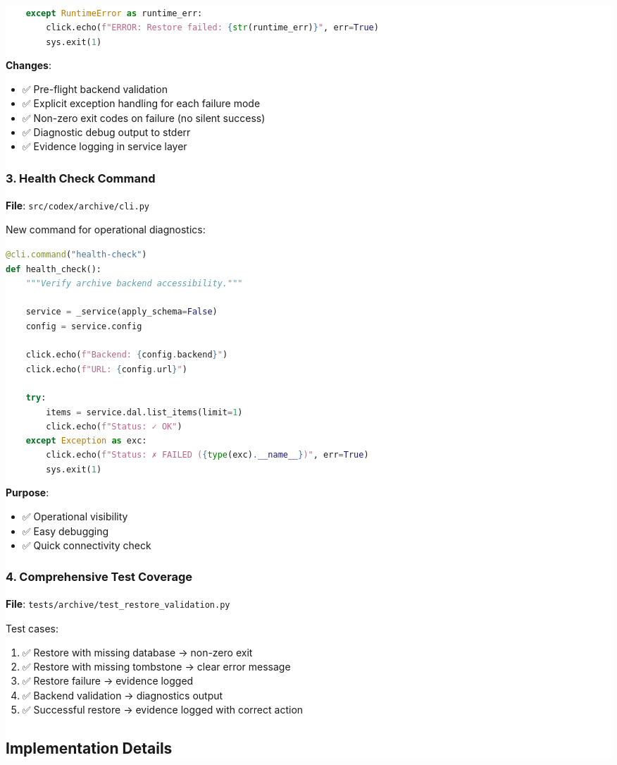 ```python
    except RuntimeError as runtime_err:
        click.echo(f"ERROR: Restore failed: {str(runtime_err)}", err=True)
        sys.exit(1)
```

**Changes**:
- ✅ Pre-flight backend validation
- ✅ Explicit exception handling for each failure mode
- ✅ Non-zero exit codes on failure (no silent success)
- ✅ Diagnostic debug output to stderr
- ✅ Evidence logging in service layer

### 3. Health Check Command

**File**: `src/codex/archive/cli.py`

New command for operational diagnostics:

```python
@cli.command("health-check")
def health_check():
    """Verify archive backend accessibility."""

    service = _service(apply_schema=False)
    config = service.config

    click.echo(f"Backend: {config.backend}")
    click.echo(f"URL: {config.url}")

    try:
        items = service.dal.list_items(limit=1)
        click.echo(f"Status: ✓ OK")
    except Exception as exc:
        click.echo(f"Status: ✗ FAILED ({type(exc).__name__})", err=True)
        sys.exit(1)
```

**Purpose**:
- ✅ Operational visibility
- ✅ Easy debugging
- ✅ Quick connectivity check

### 4. Comprehensive Test Coverage

**File**: `tests/archive/test_restore_validation.py`

Test cases:
1. ✅ Restore with missing database → non-zero exit
2. ✅ Restore with missing tombstone → clear error message
3. ✅ Restore failure → evidence logged
4. ✅ Backend validation → diagnostics output
5. ✅ Successful restore → evidence logged with correct action

## Implementation Details
